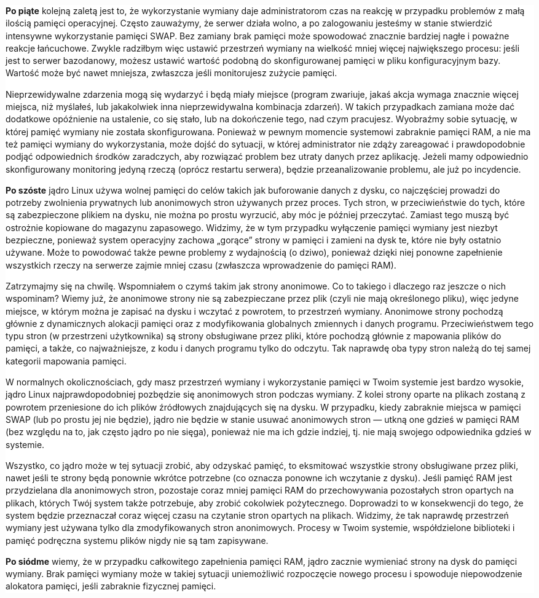 **Po piąte** kolejną zaletą jest to, że wykorzystanie wymiany daje administratorom czas na reakcję w przypadku problemów z małą ilością pamięci operacyjnej. Często zauważymy, że serwer działa wolno, a po zalogowaniu jesteśmy w stanie stwierdzić intensywne wykorzystanie pamięci SWAP. Bez zamiany brak pamięci może spowodować znacznie bardziej nagłe i poważne reakcje łańcuchowe. Zwykle radziłbym więc ustawić przestrzeń wymiany na wielkość mniej więcej największego procesu: jeśli jest to serwer bazodanowy, możesz ustawić wartość podobną do skonfigurowanej pamięci w pliku konfiguracyjnym bazy. Wartość może być nawet mniejsza, zwłaszcza jeśli monitorujesz zużycie pamięci.

Nieprzewidywalne zdarzenia mogą się wydarzyć i będą miały miejsce (program zwariuje, jakaś akcja wymaga znacznie więcej miejsca, niż myślałeś, lub jakakolwiek inna nieprzewidywalna kombinacja zdarzeń). W takich przypadkach zamiana może dać dodatkowe opóźnienie na ustalenie, co się stało, lub na dokończenie tego, nad czym pracujesz. Wyobraźmy sobie sytuację, w której pamięć wymiany nie została skonfigurowana. Ponieważ w pewnym momencie systemowi zabraknie pamięci RAM, a nie ma też pamięci wymiany do wykorzystania, może dojść do sytuacji, w której administrator nie zdąży zareagować i prawdopodobnie podjąć odpowiednich środków zaradczych, aby rozwiązać problem bez utraty danych przez aplikację. Jeżeli mamy odpowiednio skonfigurowany monitoring jedyną rzeczą (oprócz restartu serwera), będzie przeanalizowanie problemu, ale już po incydencie.

**Po szóste** jądro Linux używa wolnej pamięci do celów takich jak buforowanie danych z dysku, co najczęściej prowadzi do potrzeby zwolnienia prywatnych lub anonimowych stron używanych przez proces. Tych stron, w przeciwieństwie do tych, które są zabezpieczone plikiem na dysku, nie można po prostu wyrzucić, aby móc je później przeczytać. Zamiast tego muszą być ostrożnie kopiowane do magazynu zapasowego. Widzimy, że w tym przypadku wyłączenie pamięci wymiany jest niezbyt bezpieczne, ponieważ system operacyjny zachowa „gorące” strony w pamięci i zamieni na dysk te, które nie były ostatnio używane. Może to powodować także pewne problemy z wydajnością (o dziwo), ponieważ dzięki niej ponowne zapełnienie wszystkich rzeczy na serwerze zajmie mniej czasu (zwłaszcza wprowadzenie do pamięci RAM).

Zatrzymajmy się na chwilę. Wspomniałem o czymś takim jak strony anonimowe. Co to takiego i dlaczego raz jeszcze o nich wspominam? Wiemy już, że anonimowe strony nie są zabezpieczane przez plik (czyli nie mają określonego pliku), więc jedyne miejsce, w którym można je zapisać na dysku i wczytać z powrotem, to przestrzeń wymiany. Anonimowe strony pochodzą głównie z dynamicznych alokacji pamięci oraz z modyfikowania globalnych zmiennych i danych programu. Przeciwieństwem tego typu stron (w przestrzeni użytkownika) są strony obsługiwane przez pliki, które pochodzą głównie z mapowania plików do pamięci, a także, co najważniejsze, z kodu i danych programu tylko do odczytu. Tak naprawdę oba typy stron należą do tej samej kategorii mapowania pamięci.

W normalnych okolicznościach, gdy masz przestrzeń wymiany i wykorzystanie pamięci w Twoim systemie jest bardzo wysokie, jądro Linux najprawdopodobniej pozbędzie się anonimowych stron podczas wymiany. Z kolei strony oparte na plikach zostaną z powrotem przeniesione do ich plików źródłowych znajdujących się na dysku. W przypadku, kiedy zabraknie miejsca w pamięci SWAP (lub po prostu jej nie będzie), jądro nie będzie w stanie usuwać anonimowych stron — utkną one gdzieś w pamięci RAM (bez względu na to, jak często jądro po nie sięga), ponieważ nie ma ich gdzie indziej, tj. nie mają swojego odpowiednika gdzieś w systemie.

Wszystko, co jądro może w tej sytuacji zrobić, aby odzyskać pamięć, to eksmitować wszystkie strony obsługiwane przez pliki, nawet jeśli te strony będą ponownie wkrótce potrzebne (co oznacza ponowne ich wczytanie z dysku). Jeśli pamięć RAM jest przydzielana dla anonimowych stron, pozostaje coraz mniej pamięci RAM do przechowywania pozostałych stron opartych na plikach, których Twój system także potrzebuje, aby zrobić cokolwiek pożytecznego. Doprowadzi to w konsekwencji do tego, że system będzie przeznaczał coraz więcej czasu na czytanie stron opartych na plikach. Widzimy, że tak naprawdę przestrzeń wymiany jest używana tylko dla zmodyfikowanych stron anonimowych. Procesy w Twoim systemie, współdzielone biblioteki i pamięć podręczna systemu plików nigdy nie są tam zapisywane.

**Po siódme** wiemy, że w przypadku całkowitego zapełnienia pamięci RAM, jądro zacznie wymieniać strony na dysk do pamięci wymiany. Brak pamięci wymiany może w takiej sytuacji uniemożliwić rozpoczęcie nowego procesu i spowoduje niepowodzenie alokatora pamięci, jeśli zabraknie fizycznej pamięci.
